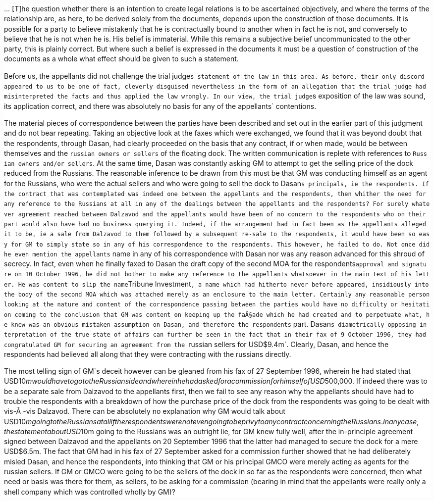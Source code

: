  ... [T]he question whether there is an intention to create legal relations is to be ascertained objectively, and where the terms of the relationship are, as here, to be derived solely from the documents, depends upon the construction of those documents. It is possible for a party to believe mistakenly that he is contractually bound to another when in fact he is not, and conversely to believe that he is not when he is. His belief is immaterial. While this remains a subjective belief uncommunicated to the other party, this is plainly correct. But where such a belief is expressed in the documents it must be a question of construction of the documents as a whole what effect should be given to such a statement. 

Before us, the appellants did not challenge the trial judge`s statement of the law in this area. As before, their only discord appeared to us to be one of fact, cleverly disguised nevertheless in the form of an allegation that the trial judge had misinterpreted the facts and thus applied the law wrongly. In our view, the trial judge`s exposition of the law was sound, its application correct, and there was absolutely no basis for any of the appellants` contentions. 

The material pieces of correspondence between the parties have been described and set out in the earlier part of this judgment and do not bear repeating. Taking an objective look at the faxes which were exchanged, we found that it was beyond doubt that the respondents, through Dasan, had clearly proceeded on the basis that any contract, if or when made, would be between themselves and the `russian owners or sellers` of the floating dock. The written communication is replete with references to `Russian owners and/or sellers`. At the same time, Dasan was constantly asking GM to attempt to get the selling price of the dock reduced from the Russians. The reasonable inference to be drawn from this must be that GM was conducting himself as an agent for the Russians, who were the actual sellers and who were going to sell the dock to Dasan`s principals, ie the respondents. If the contract that was contemplated was indeed one between the appellants and the respondents, then whither the need for any reference to the Russians at all in any of the dealings between the appellants and the respondents? For surely whatever agreement reached between Dalzavod and the appellants would have been of no concern to the respondents who on their part would also have had no business querying it. Indeed, if the arrangement had in fact been as the appellants alleged it to be, ie a sale from Dalzavod to them followed by a subsequent re-sale to the respondents, it would have been so easy for GM to simply state so in any of his correspondence to the respondents. This however, he failed to do. Not once did he even mention the appellants` name in any of his correspondence with Dasan nor was any reason advanced for this shroud of secrecy. In fact, even when he finally faxed to Dasan the draft copy of the second MOA for the respondents` approval and signature on 10 October 1996, he did not bother to make any reference to the appellants whatsoever in the main text of his letter. He was content to slip the name `Tribune Investment`, a name which had hitherto never before appeared, insidiously into the body of the second MOA which was attached merely as an enclosure to the main letter. Certainly any reasonable person looking at the nature and content of the correspondence passing between the parties would have no difficulty or hesitation coming to the conclusion that GM was content on keeping up the faÃ§ade which he had created and to perpetuate what, he knew was an obvious mistaken assumption on Dasan, and therefore the respondents` part. Dasan`s diametrically opposing interpretation of the true state of affairs can further be seen in the fact that in their fax of 9 October 1996, they had congratulated GM for securing an agreement from the `russian sellers for USD$9.4m`. Clearly, Dasan, and hence the respondents had believed all along that they were contracting with the russians directly. 


The most telling sign of GM`s deceit however can be gleaned from his fax of 27 September 1996, wherein he had stated that USD$10m would have to go to the Russian side and wherein he had asked for a commission for himself of USD$500,000. If indeed there was to be a separate sale from Dalzavod to the appellants first, then we fail to see any reason why the appellants should have had to trouble the respondents with a breakdown of how the purchase price of the dock from the respondents was going to be dealt with vis-Ã -vis Dalzavod. There can be absolutely no explanation why GM would talk about USD$10m going to the Russians at all if the respondents were not even going to be privy to any contract concerning the Russians. In any case, the statement about USD$10m going to the Russians was an outright lie, for GM knew fully well, after the in-principle agreement signed between Dalzavod and the appellants on 20 September 1996 that the latter had managed to secure the dock for a mere USD$6.5m. The fact that GM had in his fax of 27 September asked for a commission further showed that he had deliberately misled Dasan, and hence the respondents, into thinking that GM or his principal GMCO were merely acting as agents for the russian sellers. If GM or GMCO were going to be the sellers of the dock in so far as the respondents were concerned, then what need or basis was there for them, as sellers, to be asking for a commission (bearing in mind that the appellants were really only a shell company which was controlled wholly by GM)? 
